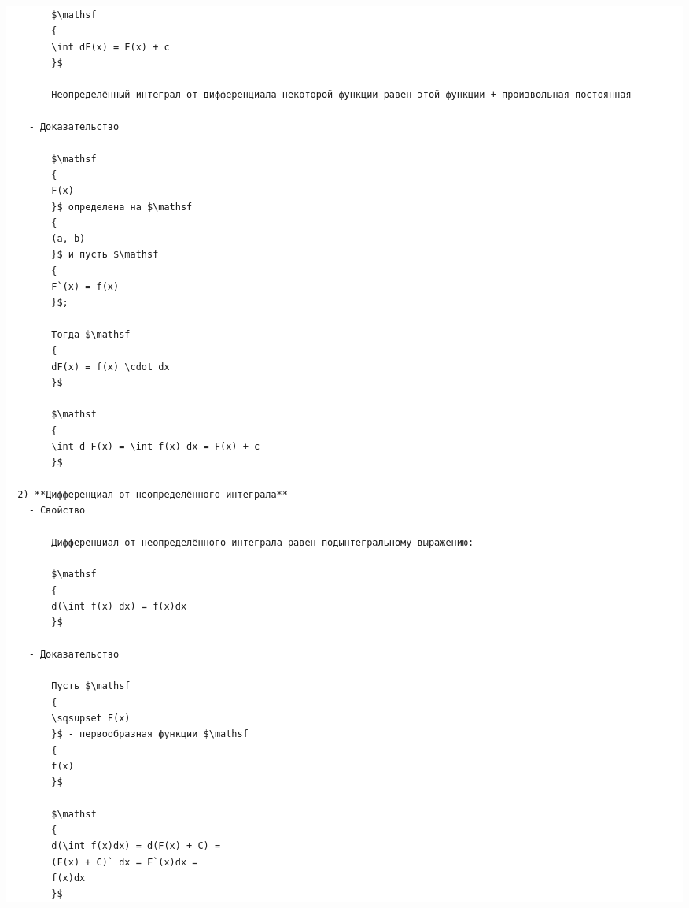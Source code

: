             $\mathsf  
            {  
            \int dF(x) = F(x) + c  
            }$
            
            Неопределённый интеграл от дифференциала некоторой функции равен этой функции + произвольная постоянная
            
        - Доказательство
            
            $\mathsf  
            {  
            F(x)  
            }$ определена на $\mathsf  
            {  
            (a, b)  
            }$ и пусть $\mathsf  
            {  
            F`(x) = f(x)  
            }$;
            
            Тогда $\mathsf  
            {  
            dF(x) = f(x) \cdot dx  
            }$
            
            $\mathsf  
            {  
            \int d F(x) = \int f(x) dx = F(x) + c  
            }$
            
    - 2) **Дифференциал от неопределённого интеграла**
        - Свойство
            
            Дифференциал от неопределённого интеграла равен подынтегральному выражению:
            
            $\mathsf  
            {  
            d(\int f(x) dx) = f(x)dx  
            }$
            
        - Доказательство
            
            Пусть $\mathsf  
            {  
            \sqsupset F(x)  
            }$ - первообразная функции $\mathsf  
            {  
            f(x)  
            }$
            
            $\mathsf  
            {  
            d(\int f(x)dx) = d(F(x) + C) =  
            (F(x) + C)` dx = F`(x)dx =  
            f(x)dx  
            }$
            